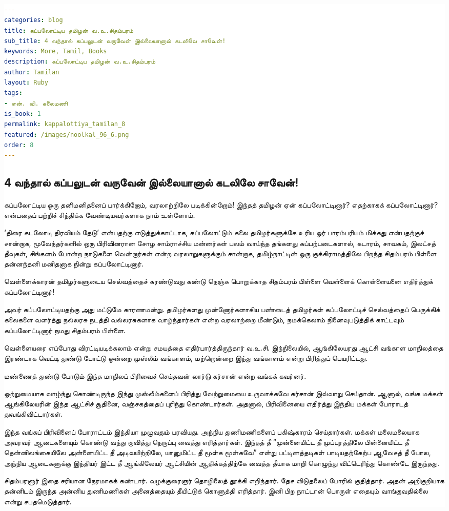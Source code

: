 ```yaml
---
categories: blog
title: கப்பலோட்டிய தமிழன் வ.உ.சிதம்பரம்
sub_title: ﻿4 வந்தால் கப்பலுடன் வருவேன் இல்லையானால் கடலிலே சாவேன்!
keywords: More, Tamil, Books
description: கப்பலோட்டிய தமிழன் வ.உ.சிதம்பரம்
author: Tamilan
layout: Ruby
tags:
- என். வி. கலைமணி
is_book: 1
permalink: kappalottiya_tamilan_8
featured: /images/noolkal_96_6.png
order: 8
---
```



## ﻿4 வந்தால் கப்பலுடன் வருவேன் இல்லையானால் கடலிலே சாவேன்!

கப்பலோட்டிய ஒரு தனிமனிதனைப் பார்க்கிறோம், வரலாற்றிலே படிக்கின்றோம்! இந்தத் தமிழன் ஏன் கப்பலோட்டினார்? எதற்காகக் கப்பலோட்டினார்? என்பதைப் பற்றிச் சிந்திக்க வேண்டியவர்களாக நாம் உள்ளோம்.

‘திரை கடலோடி திரவியம் தேடு’ என்பதற்கு எடுத்துக்காட்டாக, கப்பலோட்டும் கலை தமிழர்களுக்கே உரிய ஒர் பாரம்பரியம் மிக்கது என்பதற்குச் சான்றாக, மூவேந்தர்களில் ஒரு பிரிவினரான சோழ சாம்ராச்சிய மன்னர்கள் பலம் வாய்ந்த தங்களது கப்பற்படைகளால், கடாரம், சாவகம், இலட்சத் தீவுகள், சிங்களம் போன்ற நாடுகளை வென்றார்கள் என்ற வரலாறுகளுக்கும் சான்றாக, தமிழ்நாட்டின் ஒரு குக்கிராமத்திலே பிறந்த சிதம்பரம் பிள்ளை தன்னந்தனி மனிதனாக நின்று கப்பலோட்டினார்.

வெள்ளைக்காரன் தமிழர்களுடைய செல்வத்தைச் சுரண்டுவது கண்டு நெஞ்சு பொறுக்காத சிதம்பரம் பிள்ளை வெள்ளைக் கொள்ளையனை எதிர்த்துக் கப்பலோட்டினார்!

அவர் கப்பலோட்டியதற்கு அது மட்டுமே காரணமன்று. தமிழர்களது முன்னோர்களாகிய பண்டைத் தமிழர்கள் கப்பலோட்டிச் செல்வத்தைப் பெருக்கிக் கலைகளை வளர்த்து நல்லரசு நடத்தி வல்லரசுகளாக வாழ்ந்தார்கள் என்ற வரலாற்றை மீண்டும், நமக்கெலாம் நினைவுபடுத்திக் காட்டவும் கப்பலோட்டினார் நமது சிதம்பரம் பிள்ளை.

வெள்ளையரை எப்போது விரட்டியடிக்கலாம் என்று சமயத்தை எதிர்பார்த்திருந்தார் வ.உ.சி. இந்நிலையில், ஆங்கிலேயரது ஆட்சி வங்காள மாநிலத்தை இரண்டாக வெட்டி துண்டு போட்டு ஒன்றை முஸ்லீம் வங்காளம், மற்றொன்றை இந்து வங்காளம் என்று பிரித்துப் பெயரிட்டது.

மண்ணைத் துண்டு போடும் இந்த மாநிலப் பிரிவைச் செய்தவன் லார்டு கர்சான் என்ற வங்கக் கவர்னர்.

ஒற்றுமையாக வாழ்ந்து கொண்டிருந்த இந்து முஸ்லீம்களைப் பிரித்து வேற்றுமையை உருவாக்கவே கர்சான் இவ்வாறு செய்தான். ஆனால், வங்க மக்கள் ஆங்கிலேயரின் இந்த ஆட்சிச் சூதினை, வஞ்சகத்தைப் புரிந்து கொண்டார்கள். அதனால், பிரிவினையை எதிர்த்து இந்திய மக்கள் போராடத் துவங்கிவிட்டார்கள்.

இந்த வங்கப் பிரிவினைப் போராட்டம் இந்தியா முழுவதும் பரவியது. அந்நிய துணிமணிகளைப் பகிஷ்காரம் செய்தார்கள். மக்கள் மலைமலையாக அவரவர் ஆடைகளையும் கொண்டு வந்து குவித்து நெருப்பு வைத்து எரித்தார்கள். இந்தத் தீ “முன்னையிட்ட தீ முப்புரத்திலே பின்னையிட்ட தீ தென்னிலங்கையிலே அன்னையிட்ட தீ அடிவயிற்றிலே, யானுமிட்ட தீ மூள்க மூள்கவே” என்று பட்டினத்தடிகள் பாடியதற்கேற்ப ஆவேசத் தீ போல, அந்நிய ஆடைகளுக்கு இந்தியர் இட்ட தீ ஆங்கிலேயர் ஆட்சியின் ஆதிக்கத்திற்கே வைத்த தீயாக மாறி கொழுந்து விட்டெரிந்து கொண்டே இருந்தது.

சிதம்பரனார் இதை சரியான நேரமாகக் கண்டார். வழக்குரைஞர் தொழிலைத் தூக்கி எறிந்தார். தேச விடுதலைப் போரில் குதித்தார். அதன் அறிகுறியாக தன்னிடம் இருந்த அன்னிய துணிமணிகள் அனைத்தையும் தீயிட்டுக் கொளுத்தி எரித்தார். இனி பிற நாட்டான் பொருள் எதையும் வாங்குவதில்லை என்று சபதமெடுத்தார்.
